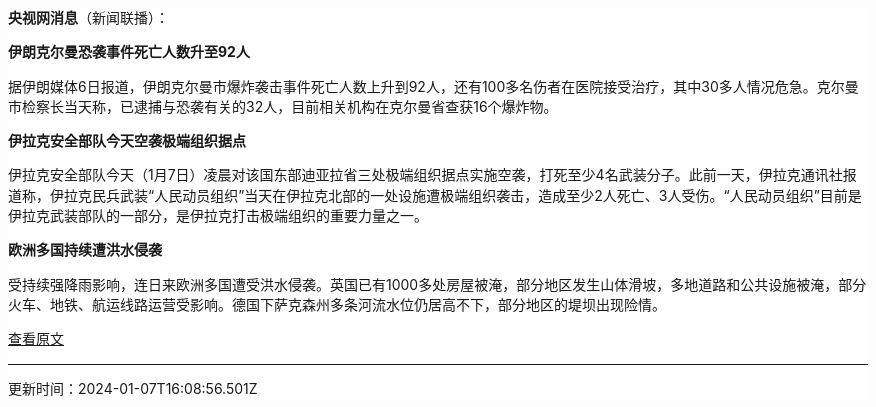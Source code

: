 **央视网消息**（新闻联播）：

**伊朗克尔曼恐袭事件死亡人数升至92人**

据伊朗媒体6日报道，伊朗克尔曼市爆炸袭击事件死亡人数上升到92人，还有100多名伤者在医院接受治疗，其中30多人情况危急。克尔曼市检察长当天称，已逮捕与恐袭有关的32人，目前相关机构在克尔曼省查获16个爆炸物。

**伊拉克安全部队今天空袭极端组织据点**

伊拉克安全部队今天（1月7日）凌晨对该国东部迪亚拉省三处极端组织据点实施空袭，打死至少4名武装分子。此前一天，伊拉克通讯社报道称，伊拉克民兵武装“人民动员组织”当天在伊拉克北部的一处设施遭极端组织袭击，造成至少2人死亡、3人受伤。“人民动员组织”目前是伊拉克武装部队的一部分，是伊拉克打击极端组织的重要力量之一。

**欧洲多国持续遭洪水侵袭**

受持续强降雨影响，连日来欧洲多国遭受洪水侵袭。英国已有1000多处房屋被淹，部分地区发生山体滑坡，多地道路和公共设施被淹，部分火车、地铁、航运线路运营受影响。德国下萨克森州多条河流水位仍居高不下，部分地区的堤坝出现险情。


[查看原文](https://tv.cctv.com/2024/01/07/VIDE8Paf95vKFO2p5Og37II4240107.shtml)


----

更新时间：2024-01-07T16:08:56.501Z